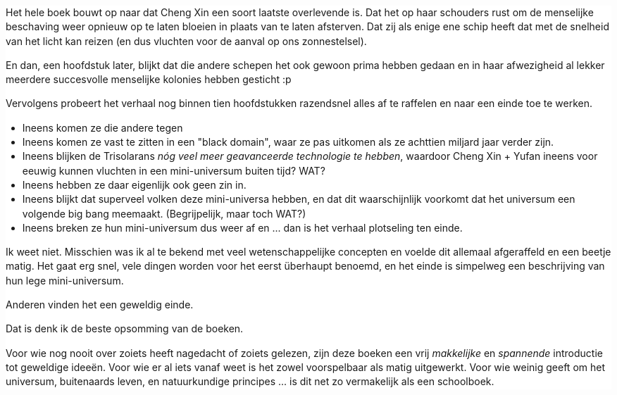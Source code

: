 Het hele boek bouwt op naar dat Cheng Xin een soort laatste overlevende is. Dat het op haar schouders rust om de menselijke beschaving weer opnieuw op te laten bloeien in plaats van te laten afsterven. Dat zij als enige ene schip heeft dat met de snelheid van het licht kan reizen (en dus vluchten voor de aanval op ons zonnestelsel).

En dan, een hoofdstuk later, blijkt dat die andere schepen het ook gewoon prima hebben gedaan en in haar afwezigheid al lekker meerdere succesvolle menselijke kolonies hebben gesticht :p

Vervolgens probeert het verhaal nog binnen tien hoofdstukken razendsnel alles af te raffelen en naar een einde toe te werken. 

* Ineens komen ze die andere tegen
* Ineens komen ze vast te zitten in een "black domain", waar ze pas uitkomen als ze achttien miljard jaar verder zijn.
* Ineens blijken de Trisolarans _nóg veel meer geavanceerde technologie te hebben_, waardoor Cheng Xin + Yufan ineens voor eeuwig kunnen vluchten in een mini-universum buiten tijd? WAT?
* Ineens hebben ze daar eigenlijk ook geen zin in.
* Ineens blijkt dat superveel volken deze mini-universa hebben, en dat dit waarschijnlijk voorkomt dat het universum een volgende big bang meemaakt. (Begrijpelijk, maar toch WAT?)
* Ineens breken ze hun mini-universum dus weer af en ... dan is het verhaal plotseling ten einde.

Ik weet niet. Misschien was ik al te bekend met veel wetenschappelijke concepten en voelde dit allemaal afgeraffeld en een beetje matig. Het gaat erg snel, vele dingen worden voor het eerst überhaupt benoemd, en het einde is simpelweg een beschrijving van hun lege mini-universum.

Anderen vinden het een geweldig einde.

Dat is denk ik de beste opsomming van de boeken.

Voor wie nog nooit over zoiets heeft nagedacht of zoiets gelezen, zijn deze boeken een vrij _makkelijke_ en _spannende_ introductie tot geweldige ideeën. Voor wie er al iets vanaf weet is het zowel voorspelbaar als matig uitgewerkt. Voor wie weinig geeft om het universum, buitenaards leven, en natuurkundige principes ... is dit net zo vermakelijk als een schoolboek.